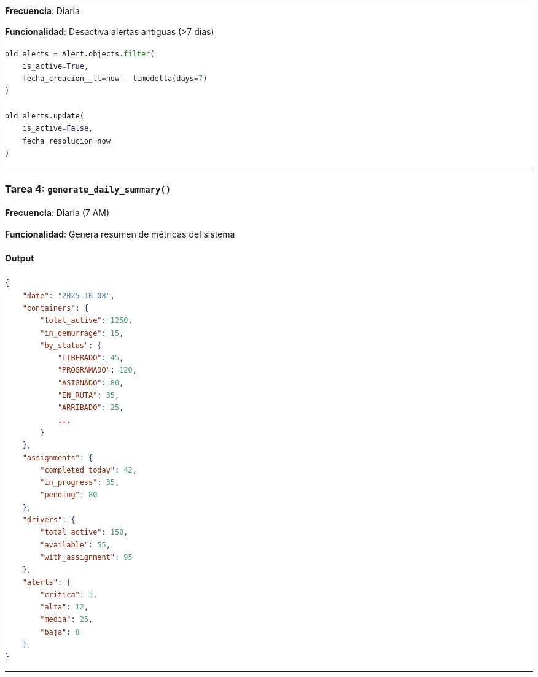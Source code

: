 **Frecuencia**: Diaria

**Funcionalidad**: Desactiva alertas antiguas (>7 días)

```python
old_alerts = Alert.objects.filter(
    is_active=True,
    fecha_creacion__lt=now - timedelta(days=7)
)

old_alerts.update(
    is_active=False,
    fecha_resolucion=now
)
```

---

### Tarea 4: `generate_daily_summary()`

**Frecuencia**: Diaria (7 AM)

**Funcionalidad**: Genera resumen de métricas del sistema

#### Output

```json
{
    "date": "2025-10-08",
    "containers": {
        "total_active": 1250,
        "in_demurrage": 15,
        "by_status": {
            "LIBERADO": 45,
            "PROGRAMADO": 120,
            "ASIGNADO": 80,
            "EN_RUTA": 35,
            "ARRIBADO": 25,
            ...
        }
    },
    "assignments": {
        "completed_today": 42,
        "in_progress": 35,
        "pending": 80
    },
    "drivers": {
        "total_active": 150,
        "available": 55,
        "with_assignment": 95
    },
    "alerts": {
        "critica": 3,
        "alta": 12,
        "media": 25,
        "baja": 8
    }
}
```

---